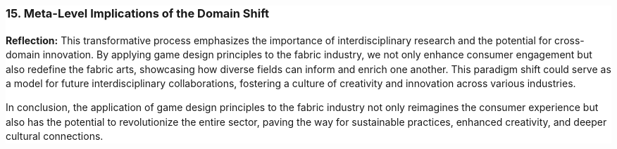 ### 15. Meta-Level Implications of the Domain Shift

**Reflection:**
This transformative process emphasizes the importance of interdisciplinary research and the potential for cross-domain innovation. By applying game design principles to the fabric industry, we not only enhance consumer engagement but also redefine the fabric arts, showcasing how diverse fields can inform and enrich one another. This paradigm shift could serve as a model for future interdisciplinary collaborations, fostering a culture of creativity and innovation across various industries. 

In conclusion, the application of game design principles to the fabric industry not only reimagines the consumer experience but also has the potential to revolutionize the entire sector, paving the way for sustainable practices, enhanced creativity, and deeper cultural connections.